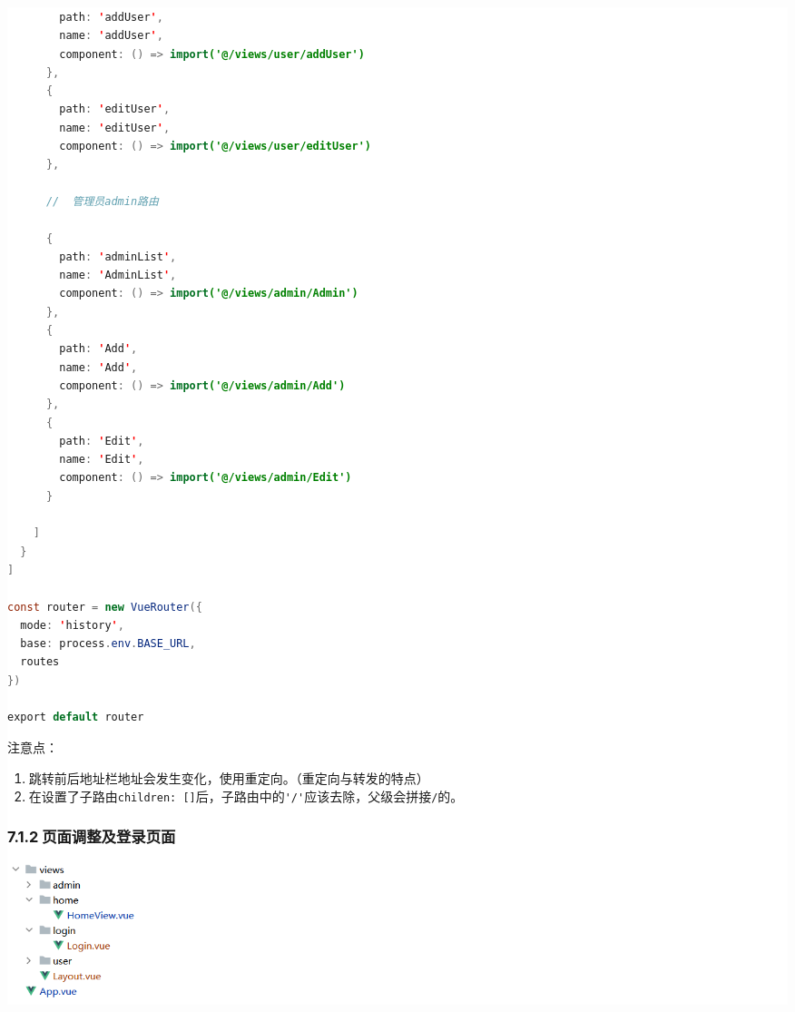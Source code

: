 ```java
        path: 'addUser',
        name: 'addUser',
        component: () => import('@/views/user/addUser')
      },
      {
        path: 'editUser',
        name: 'editUser',
        component: () => import('@/views/user/editUser')
      },

      //  管理员admin路由

      {
        path: 'adminList',
        name: 'AdminList',
        component: () => import('@/views/admin/Admin')
      },
      {
        path: 'Add',
        name: 'Add',
        component: () => import('@/views/admin/Add')
      },
      {
        path: 'Edit',
        name: 'Edit',
        component: () => import('@/views/admin/Edit')
      }

    ]
  }
]

const router = new VueRouter({
  mode: 'history',
  base: process.env.BASE_URL,
  routes
})

export default router
```

注意点：

1. 跳转前后地址栏地址会发生变化，使用重定向。（重定向与转发的特点）
2. 在设置了子路由`children: []`后，子路由中的`'/'`应该去除，父级会拼接`/`的。

### 7.1.2 页面调整及登录页面

<img src="./pic/note-15.png" alt="image-20221031220813246" style="zoom: 67%;" />
